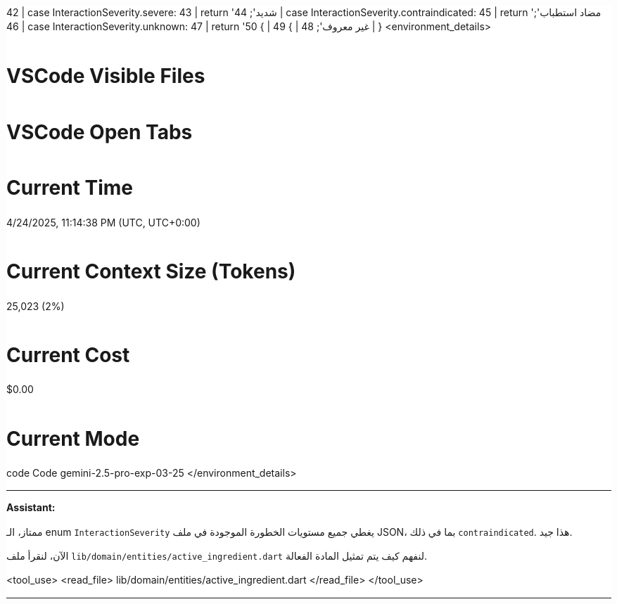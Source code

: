 42 |       case InteractionSeverity.severe:
43 |         return 'شديد';
44 |       case InteractionSeverity.contraindicated:
45 |         return 'مضاد استطباب';
46 |       case InteractionSeverity.unknown:
47 |         return 'غير معروف';
48 |     }
49 |   }
50 | }
</content>
</file>
<environment_details>
# VSCode Visible Files


# VSCode Open Tabs


# Current Time
4/24/2025, 11:14:38 PM (UTC, UTC+0:00)

# Current Context Size (Tokens)
25,023 (2%)

# Current Cost
$0.00

# Current Mode
<slug>code</slug>
<name>Code</name>
<model>gemini-2.5-pro-exp-03-25</model>
</environment_details>

---

**Assistant:**

ممتاز، الـ enum `InteractionSeverity` يغطي جميع مستويات الخطورة الموجودة في ملف JSON، بما في ذلك `contraindicated`. هذا جيد.

الآن، لنقرأ ملف `lib/domain/entities/active_ingredient.dart` لنفهم كيف يتم تمثيل المادة الفعالة.

<tool_use>
<read_file>
<path>lib/domain/entities/active_ingredient.dart</path>
</read_file>
</tool_use>

---